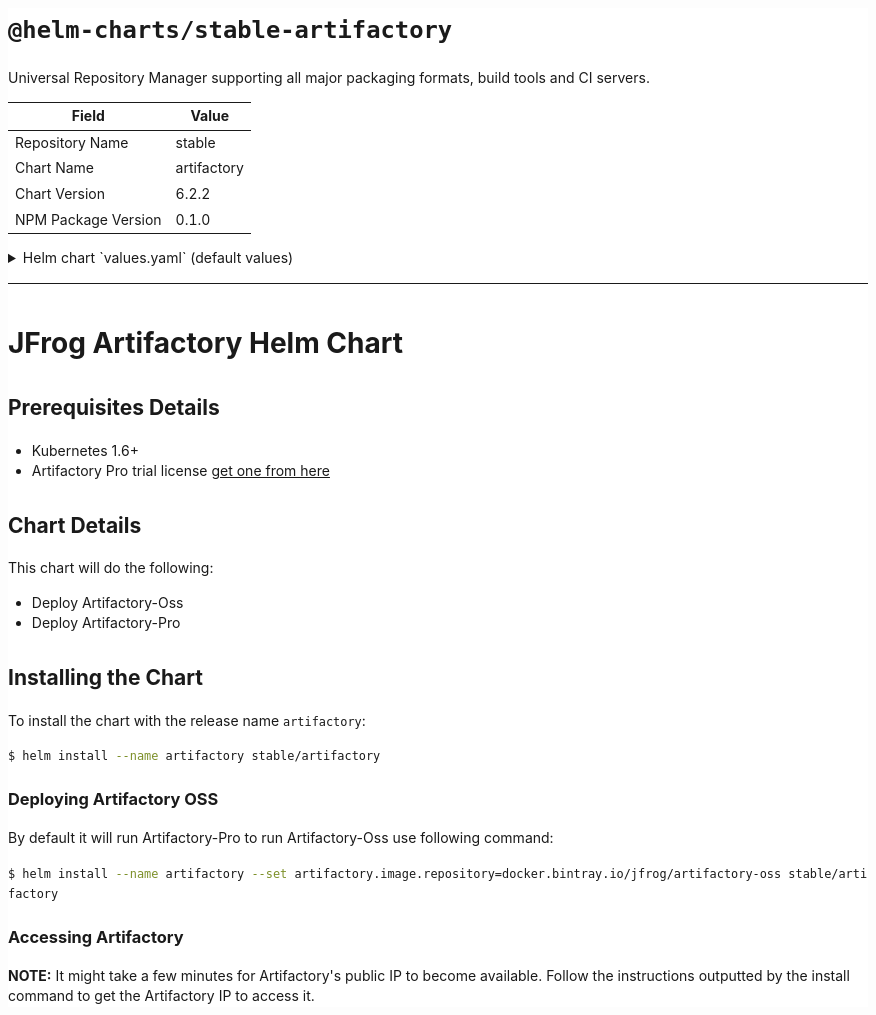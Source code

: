 # `@helm-charts/stable-artifactory`

Universal Repository Manager supporting all major packaging formats, build tools and CI servers.

| Field               | Value       |
| ------------------- | ----------- |
| Repository Name     | stable      |
| Chart Name          | artifactory |
| Chart Version       | 6.2.2       |
| NPM Package Version | 0.1.0       |

<details><summary>Helm chart `values.yaml` (default values)</summary></details>

---

# JFrog Artifactory Helm Chart

## Prerequisites Details

- Kubernetes 1.6+
- Artifactory Pro trial license [get one from here](https://www.jfrog.com/artifactory/free-trial/)

## Chart Details

This chart will do the following:

- Deploy Artifactory-Oss
- Deploy Artifactory-Pro

## Installing the Chart

To install the chart with the release name `artifactory`:

```bash
$ helm install --name artifactory stable/artifactory
```

### Deploying Artifactory OSS

By default it will run Artifactory-Pro to run Artifactory-Oss use following command:

```bash
$ helm install --name artifactory --set artifactory.image.repository=docker.bintray.io/jfrog/artifactory-oss stable/artifactory
```

### Accessing Artifactory

**NOTE:** It might take a few minutes for Artifactory's public IP to become available.
Follow the instructions outputted by the install command to get the Artifactory IP to access it.
